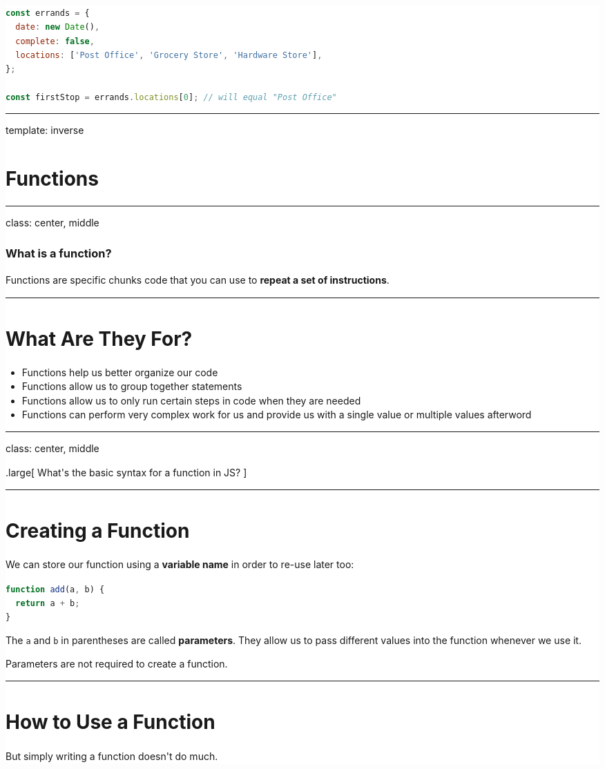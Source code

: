 
```js
const errands = {
  date: new Date(),
  complete: false,
  locations: ['Post Office', 'Grocery Store', 'Hardware Store'],
};

const firstStop = errands.locations[0]; // will equal "Post Office"
```

---

template: inverse

# Functions

---

class: center, middle

### What is a function?

Functions are specific chunks code that you can use to **repeat a set of instructions**.

---

# What Are They For?

- Functions help us better organize our code
- Functions allow us to group together statements
- Functions allow us to only run certain steps in code when they are needed
- Functions can perform very complex work for us and provide us with a single value or multiple values afterword

---

class: center, middle

.large[
What's the basic syntax for a function in JS?
]

---

# Creating a Function

We can store our function using a **variable name** in order to re-use later too:

```js
function add(a, b) {
  return a + b;
}
```

The `a` and `b` in parentheses are called **parameters**. They allow us to pass different values into the function whenever we use it.

Parameters are not required to create a function.

---

# How to Use a Function

But simply writing a function doesn't do much.
